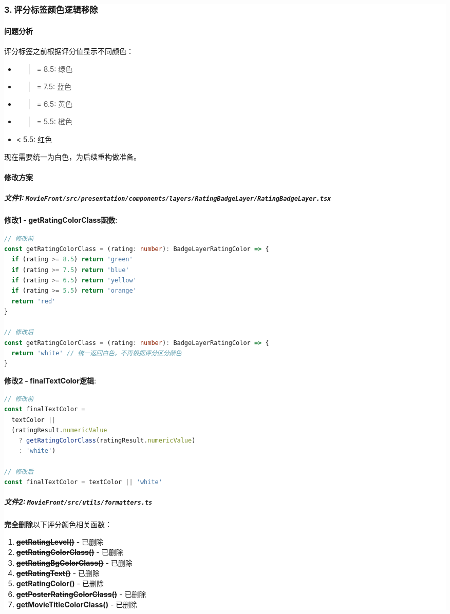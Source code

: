 ### 3. 评分标签颜色逻辑移除

#### 问题分析
评分标签之前根据评分值显示不同颜色：
- >= 8.5: 绿色
- >= 7.5: 蓝色
- >= 6.5: 黄色
- >= 5.5: 橙色
- < 5.5: 红色

现在需要统一为白色，为后续重构做准备。

#### 修改方案

##### 文件1: `MovieFront/src/presentation/components/layers/RatingBadgeLayer/RatingBadgeLayer.tsx`

**修改1 - getRatingColorClass函数**:
```typescript
// 修改前
const getRatingColorClass = (rating: number): BadgeLayerRatingColor => {
  if (rating >= 8.5) return 'green'
  if (rating >= 7.5) return 'blue'
  if (rating >= 6.5) return 'yellow'
  if (rating >= 5.5) return 'orange'
  return 'red'
}

// 修改后
const getRatingColorClass = (rating: number): BadgeLayerRatingColor => {
  return 'white' // 统一返回白色，不再根据评分区分颜色
}
```

**修改2 - finalTextColor逻辑**:
```typescript
// 修改前
const finalTextColor =
  textColor ||
  (ratingResult.numericValue
    ? getRatingColorClass(ratingResult.numericValue)
    : 'white')

// 修改后
const finalTextColor = textColor || 'white'
```

##### 文件2: `MovieFront/src/utils/formatters.ts`

**完全删除**以下评分颜色相关函数：

1. ~~**getRatingLevel()**~~ - 已删除
2. ~~**getRatingColorClass()**~~ - 已删除
3. ~~**getRatingBgColorClass()**~~ - 已删除
4. ~~**getRatingText()**~~ - 已删除
5. ~~**getRatingColor()**~~ - 已删除
6. ~~**getPosterRatingColorClass()**~~ - 已删除
7. ~~**getMovieTitleColorClass()**~~ - 已删除
